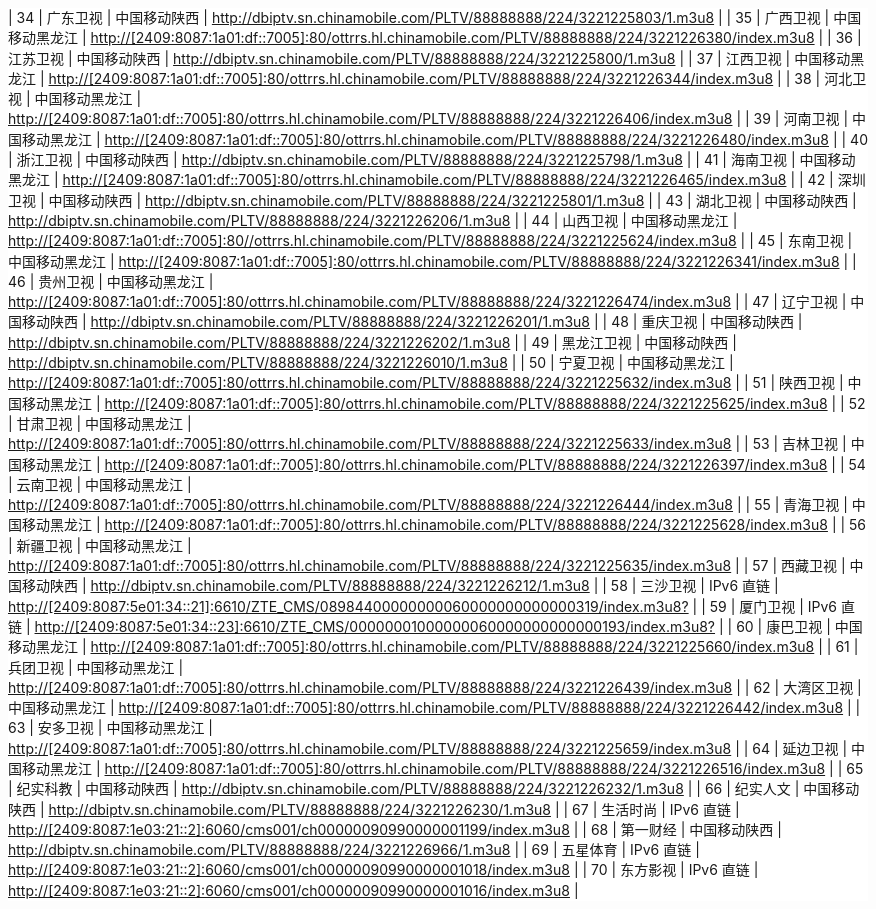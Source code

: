 | 34 | 广东卫视 | 中国移动陕西 | <http://dbiptv.sn.chinamobile.com/PLTV/88888888/224/3221225803/1.m3u8> |
| 35 | 广西卫视 | 中国移动黑龙江 | <http://[2409:8087:1a01:df::7005]:80/ottrrs.hl.chinamobile.com/PLTV/88888888/224/3221226380/index.m3u8> |
| 36 | 江苏卫视 | 中国移动陕西 | <http://dbiptv.sn.chinamobile.com/PLTV/88888888/224/3221225800/1.m3u8> |
| 37 | 江西卫视 | 中国移动黑龙江 | <http://[2409:8087:1a01:df::7005]:80/ottrrs.hl.chinamobile.com/PLTV/88888888/224/3221226344/index.m3u8> |
| 38 | 河北卫视 | 中国移动黑龙江 | <http://[2409:8087:1a01:df::7005]:80/ottrrs.hl.chinamobile.com/PLTV/88888888/224/3221226406/index.m3u8> |
| 39 | 河南卫视 | 中国移动黑龙江 | <http://[2409:8087:1a01:df::7005]:80/ottrrs.hl.chinamobile.com/PLTV/88888888/224/3221226480/index.m3u8> |
| 40 | 浙江卫视 | 中国移动陕西 | <http://dbiptv.sn.chinamobile.com/PLTV/88888888/224/3221225798/1.m3u8> |
| 41 | 海南卫视 | 中国移动黑龙江 | <http://[2409:8087:1a01:df::7005]:80/ottrrs.hl.chinamobile.com/PLTV/88888888/224/3221226465/index.m3u8> |
| 42 | 深圳卫视 | 中国移动陕西 | <http://dbiptv.sn.chinamobile.com/PLTV/88888888/224/3221225801/1.m3u8> |
| 43 | 湖北卫视 | 中国移动陕西 | <http://dbiptv.sn.chinamobile.com/PLTV/88888888/224/3221226206/1.m3u8> |
| 44 | 山西卫视 | 中国移动黑龙江 | <http://[2409:8087:1a01:df::7005]:80//ottrrs.hl.chinamobile.com/PLTV/88888888/224/3221225624/index.m3u8> |
| 45 | 东南卫视 | 中国移动黑龙江 | <http://[2409:8087:1a01:df::7005]:80/ottrrs.hl.chinamobile.com/PLTV/88888888/224/3221226341/index.m3u8> |
| 46 | 贵州卫视 | 中国移动黑龙江 | <http://[2409:8087:1a01:df::7005]:80/ottrrs.hl.chinamobile.com/PLTV/88888888/224/3221226474/index.m3u8> |
| 47 | 辽宁卫视 | 中国移动陕西 | <http://dbiptv.sn.chinamobile.com/PLTV/88888888/224/3221226201/1.m3u8> |
| 48 | 重庆卫视 | 中国移动陕西 | <http://dbiptv.sn.chinamobile.com/PLTV/88888888/224/3221226202/1.m3u8> |
| 49 | 黑龙江卫视 | 中国移动陕西 | <http://dbiptv.sn.chinamobile.com/PLTV/88888888/224/3221226010/1.m3u8> |
| 50 | 宁夏卫视 | 中国移动黑龙江 | <http://[2409:8087:1a01:df::7005]:80/ottrrs.hl.chinamobile.com/PLTV/88888888/224/3221225632/index.m3u8> |
| 51 | 陕西卫视 | 中国移动黑龙江 | <http://[2409:8087:1a01:df::7005]:80/ottrrs.hl.chinamobile.com/PLTV/88888888/224/3221225625/index.m3u8> |
| 52 | 甘肃卫视 | 中国移动黑龙江 | <http://[2409:8087:1a01:df::7005]:80/ottrrs.hl.chinamobile.com/PLTV/88888888/224/3221225633/index.m3u8> |
| 53 | 吉林卫视 | 中国移动黑龙江 | <http://[2409:8087:1a01:df::7005]:80/ottrrs.hl.chinamobile.com/PLTV/88888888/224/3221226397/index.m3u8> |
| 54 | 云南卫视 | 中国移动黑龙江 | <http://[2409:8087:1a01:df::7005]:80/ottrrs.hl.chinamobile.com/PLTV/88888888/224/3221226444/index.m3u8> |
| 55 | 青海卫视 | 中国移动黑龙江 | <http://[2409:8087:1a01:df::7005]:80/ottrrs.hl.chinamobile.com/PLTV/88888888/224/3221225628/index.m3u8> |
| 56 | 新疆卫视 | 中国移动黑龙江 | <http://[2409:8087:1a01:df::7005]:80/ottrrs.hl.chinamobile.com/PLTV/88888888/224/3221225635/index.m3u8> |
| 57 | 西藏卫视 | 中国移动陕西 | <http://dbiptv.sn.chinamobile.com/PLTV/88888888/224/3221226212/1.m3u8> |
| 58 | 三沙卫视 | IPv6 直链 | <http://[2409:8087:5e01:34::21]:6610/ZTE_CMS/08984400000000060000000000000319/index.m3u8?> |
| 59 | 厦门卫视 | IPv6 直链 | <http://[2409:8087:5e01:34::23]:6610/ZTE_CMS/00000001000000060000000000000193/index.m3u8?> |
| 60 | 康巴卫视 | 中国移动黑龙江 | <http://[2409:8087:1a01:df::7005]:80/ottrrs.hl.chinamobile.com/PLTV/88888888/224/3221225660/index.m3u8> |
| 61 | 兵团卫视 | 中国移动黑龙江 | <http://[2409:8087:1a01:df::7005]:80/ottrrs.hl.chinamobile.com/PLTV/88888888/224/3221226439/index.m3u8> |
| 62 | 大湾区卫视 | 中国移动黑龙江 | <http://[2409:8087:1a01:df::7005]:80/ottrrs.hl.chinamobile.com/PLTV/88888888/224/3221226442/index.m3u8> |
| 63 | 安多卫视 | 中国移动黑龙江 | <http://[2409:8087:1a01:df::7005]:80/ottrrs.hl.chinamobile.com/PLTV/88888888/224/3221225659/index.m3u8> |
| 64 | 延边卫视 | 中国移动黑龙江 | <http://[2409:8087:1a01:df::7005]:80/ottrrs.hl.chinamobile.com/PLTV/88888888/224/3221226516/index.m3u8> |
| 65 | 纪实科教 | 中国移动陕西 | <http://dbiptv.sn.chinamobile.com/PLTV/88888888/224/3221226232/1.m3u8> |
| 66 | 纪实人文 | 中国移动陕西 | <http://dbiptv.sn.chinamobile.com/PLTV/88888888/224/3221226230/1.m3u8> |
| 67 | 生活时尚 | IPv6 直链 | <http://[2409:8087:1e03:21::2]:6060/cms001/ch00000090990000001199/index.m3u8> |
| 68 | 第一财经 | 中国移动陕西 | <http://dbiptv.sn.chinamobile.com/PLTV/88888888/224/3221226966/1.m3u8> |
| 69 | 五星体育 | IPv6 直链 | <http://[2409:8087:1e03:21::2]:6060/cms001/ch00000090990000001018/index.m3u8> |
| 70 | 东方影视 | IPv6 直链 | <http://[2409:8087:1e03:21::2]:6060/cms001/ch00000090990000001016/index.m3u8> |